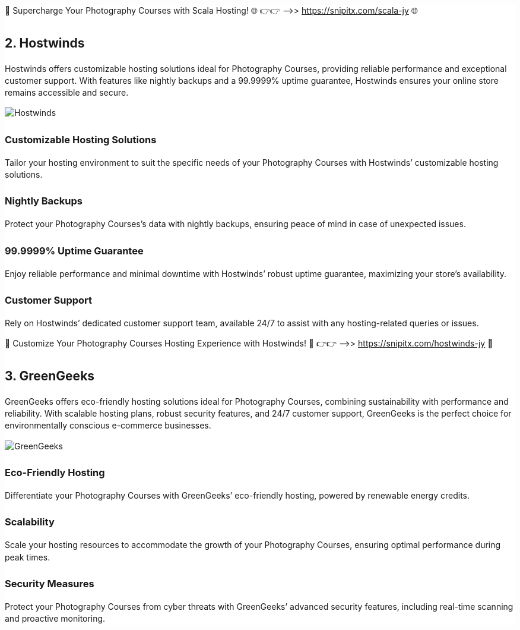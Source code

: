 🚀 Supercharge Your Photography Courses with Scala Hosting! 🌐
👉👉 -->> https://snipitx.com/scala-jy 🌐

## 2. Hostwinds

Hostwinds offers customizable hosting solutions ideal for Photography Courses, providing reliable performance and exceptional customer support. With features like nightly backups and a 99.9999% uptime guarantee, Hostwinds ensures your online store remains accessible and secure.

![Hostwinds](https://i.imgur.com/53aSNXx.jpeg "Hostwinds Hosting")

### Customizable Hosting Solutions
Tailor your hosting environment to suit the specific needs of your Photography Courses with Hostwinds’ customizable hosting solutions.

### Nightly Backups
Protect your Photography Courses’s data with nightly backups, ensuring peace of mind in case of unexpected issues.

### 99.9999% Uptime Guarantee
Enjoy reliable performance and minimal downtime with Hostwinds’ robust uptime guarantee, maximizing your store’s availability.

### Customer Support
Rely on Hostwinds’ dedicated customer support team, available 24/7 to assist with any hosting-related queries or issues.

🌟 Customize Your Photography Courses Hosting Experience with Hostwinds! 🚀
👉👉 -->> https://snipitx.com/hostwinds-jy 🚀


## 3. GreenGeeks

GreenGeeks offers eco-friendly hosting solutions ideal for Photography Courses, combining sustainability with performance and reliability. With scalable hosting plans, robust security features, and 24/7 customer support, GreenGeeks is the perfect choice for environmentally conscious e-commerce businesses.

![GreenGeeks](https://i.imgur.com/eEwuntu.jpg "GreenGeeks Hosting")

### Eco-Friendly Hosting
Differentiate your Photography Courses with GreenGeeks’ eco-friendly hosting, powered by renewable energy credits.

### Scalability
Scale your hosting resources to accommodate the growth of your Photography Courses, ensuring optimal performance during peak times.

### Security Measures
Protect your Photography Courses from cyber threats with GreenGeeks’ advanced security features, including real-time scanning and proactive monitoring.
